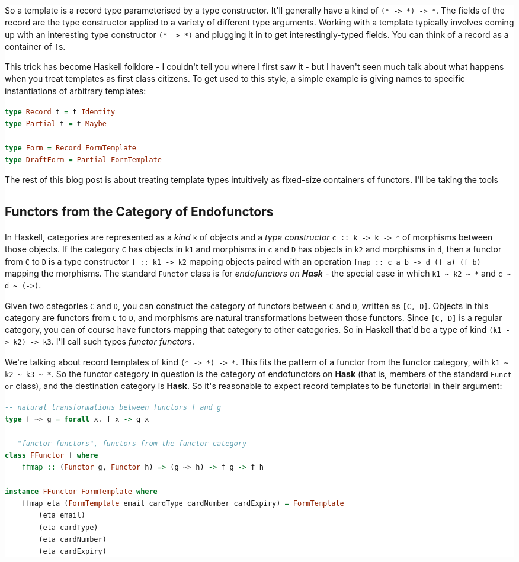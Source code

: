 So a template is a record type parameterised by a type constructor. It'll generally have a kind of `(* -> *) -> *`. The fields of the record are the type constructor applied to a variety of different type arguments. Working with a template typically involves coming up with an interesting type constructor `(* -> *)` and plugging it in to get interestingly-typed fields. You can think of a record as a container of `f`s.

This trick has become Haskell folklore - I couldn't tell you where I first saw it - but I haven't seen much talk about what happens when you treat templates as first class citizens. To get used to this style, a simple example is giving names to specific instantiations of arbitrary templates:

```haskell
type Record t = t Identity
type Partial t = t Maybe

type Form = Record FormTemplate
type DraftForm = Partial FormTemplate
```

The rest of this blog post is about treating template types intuitively as fixed-size containers of functors. I'll be taking the tools 

Functors from the Category of Endofunctors
------------------------------------------

In Haskell, categories are represented as a _kind_ `k` of objects and a _type constructor_ `c :: k -> k -> *` of morphisms between those objects. If the category `C` has objects in `k1` and morphisms in `c` and `D` has objects in `k2` and morphisms in `d`, then a functor from `C` to `D` is a type constructor `f :: k1 -> k2` mapping objects paired with an operation `fmap :: c a b -> d (f a) (f b)` mapping the morphisms. The standard `Functor` class is for _endofunctors on **Hask**_ - the special case in which `k1 ~ k2 ~ *` and `c ~ d ~ (->)`.

Given two categories `C` and `D`, you can construct the category of functors between `C` and `D`, written as `[C, D]`. Objects in this category are functors from `C` to `D`, and morphisms are natural transformations between those functors. Since `[C, D]` is a regular category, you can of course have functors mapping that category to other categories. So in Haskell that'd be a type of kind `(k1 -> k2) -> k3`. I'll call such types _functor functors_.

We're talking about record templates of kind `(* -> *) -> *`. This fits the pattern of a functor from the functor category, with `k1 ~ k2 ~ k3 ~ *`. So the functor category in question is the category of endofunctors on **Hask** (that is, members of the standard `Functor` class), and the destination category is **Hask**. So it's reasonable to expect record templates to be functorial in their argument:

```haskell
-- natural transformations between functors f and g
type f ~> g = forall x. f x -> g x

-- "functor functors", functors from the functor category
class FFunctor f where
    ffmap :: (Functor g, Functor h) => (g ~> h) -> f g -> f h

instance FFunctor FormTemplate where
    ffmap eta (FormTemplate email cardType cardNumber cardExpiry) = FormTemplate
        (eta email)
        (eta cardType)
        (eta cardNumber)
        (eta cardExpiry)
```
